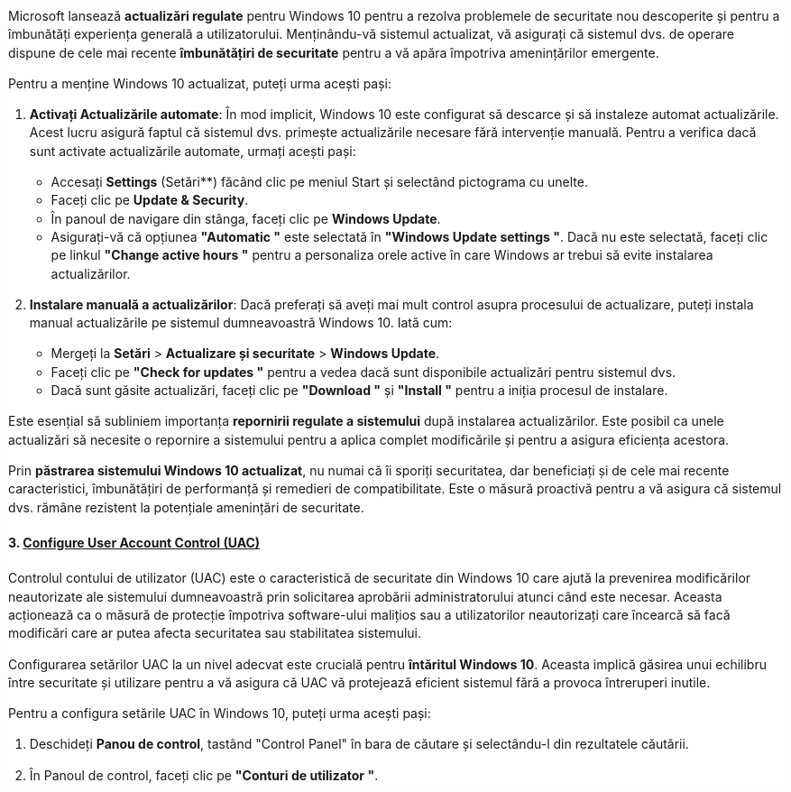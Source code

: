 Microsoft lansează **actualizări regulate** pentru Windows 10 pentru a rezolva problemele de securitate nou descoperite și pentru a îmbunătăți experiența generală a utilizatorului. Menținându-vă sistemul actualizat, vă asigurați că sistemul dvs. de operare dispune de cele mai recente **îmbunătățiri de securitate** pentru a vă apăra împotriva amenințărilor emergente.

Pentru a menține Windows 10 actualizat, puteți urma acești pași:

1. **Activați Actualizările automate**: În mod implicit, Windows 10 este configurat să descarce și să instaleze automat actualizările. Acest lucru asigură faptul că sistemul dvs. primește actualizările necesare fără intervenție manuală. Pentru a verifica dacă sunt activate actualizările automate, urmați acești pași:
   - Accesați **Settings** (Setări**) făcând clic pe meniul Start și selectând pictograma cu unelte.
   - Faceți clic pe **Update & Security**.
   - În panoul de navigare din stânga, faceți clic pe **Windows Update**.
   - Asigurați-vă că opțiunea **"Automatic "** este selectată în **"Windows Update settings "**. Dacă nu este selectată, faceți clic pe linkul **"Change active hours "** pentru a personaliza orele active în care Windows ar trebui să evite instalarea actualizărilor.

2. **Instalare manuală a actualizărilor**: Dacă preferați să aveți mai mult control asupra procesului de actualizare, puteți instala manual actualizările pe sistemul dumneavoastră Windows 10. Iată cum:
   - Mergeți la **Setări** > **Actualizare și securitate** > **Windows Update**.
   - Faceți clic pe **"Check for updates "** pentru a vedea dacă sunt disponibile actualizări pentru sistemul dvs.
   - Dacă sunt găsite actualizări, faceți clic pe **"Download "** și **"Install "** pentru a iniția procesul de instalare.

Este esențial să subliniem importanța **repornirii regulate a sistemului** după instalarea actualizărilor. Este posibil ca unele actualizări să necesite o repornire a sistemului pentru a aplica complet modificările și pentru a asigura eficiența acestora.

Prin **păstrarea sistemului Windows 10 actualizat**, nu numai că îi sporiți securitatea, dar beneficiați și de cele mai recente caracteristici, îmbunătățiri de performanță și remedieri de compatibilitate. Este o măsură proactivă pentru a vă asigura că sistemul dvs. rămâne rezistent la potențiale amenințări de securitate.

#### 3. [**Configure User Account Control (UAC)**](https://docs.microsoft.com/en-us/windows/security/identity-protection/user-account-control/user-account-control-overview)
Controlul contului de utilizator (UAC) este o caracteristică de securitate din Windows 10 care ajută la prevenirea modificărilor neautorizate ale sistemului dumneavoastră prin solicitarea aprobării administratorului atunci când este necesar. Aceasta acționează ca o măsură de protecție împotriva software-ului malițios sau a utilizatorilor neautorizați care încearcă să facă modificări care ar putea afecta securitatea sau stabilitatea sistemului.

Configurarea setărilor UAC la un nivel adecvat este crucială pentru **întăritul Windows 10**. Aceasta implică găsirea unui echilibru între securitate și utilizare pentru a vă asigura că UAC vă protejează eficient sistemul fără a provoca întreruperi inutile.

Pentru a configura setările UAC în Windows 10, puteți urma acești pași:

1. Deschideți **Panou de control**, tastând "Control Panel" în bara de căutare și selectându-l din rezultatele căutării.

2. În Panoul de control, faceți clic pe **"Conturi de utilizator "**.

